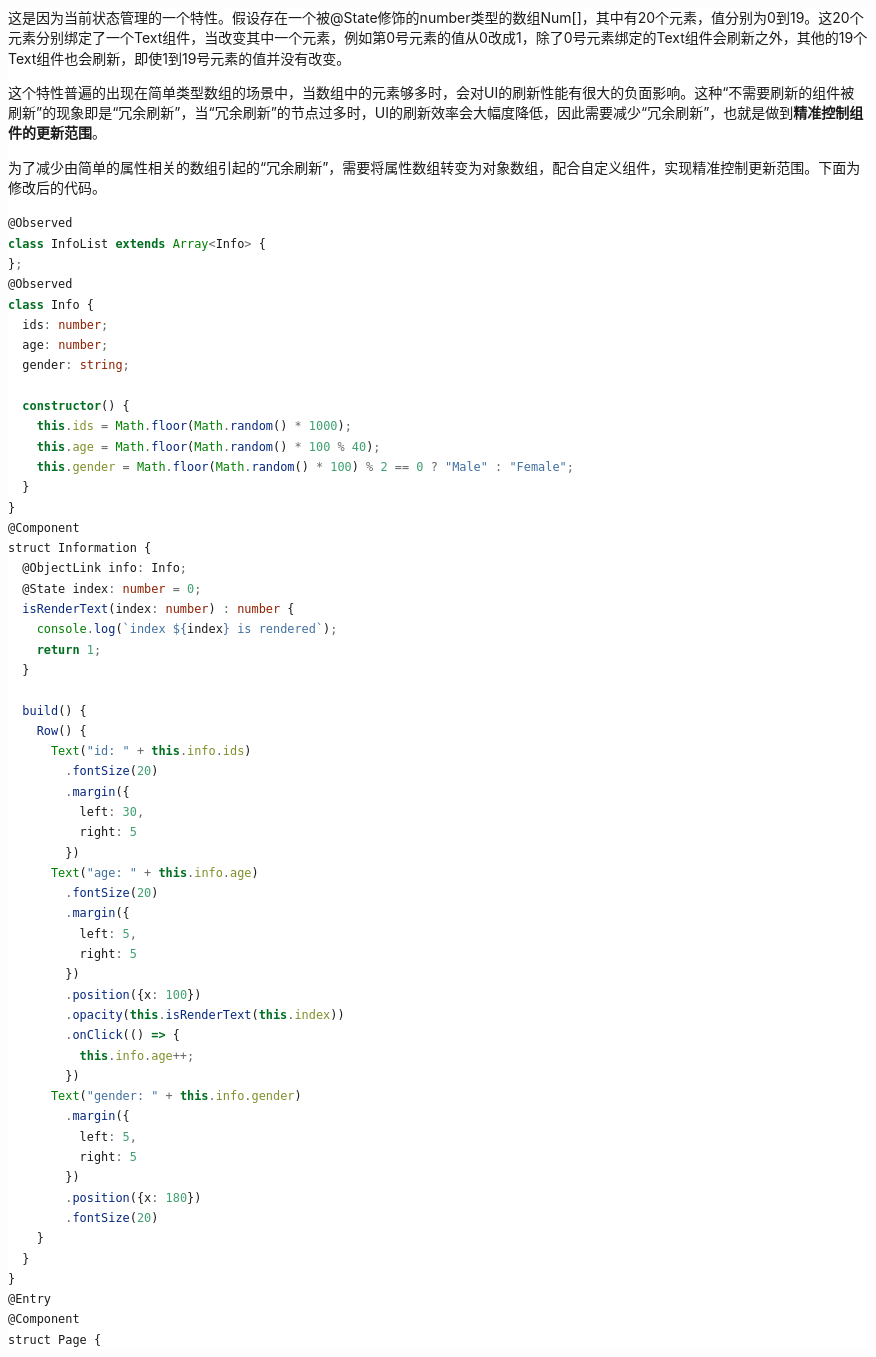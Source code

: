 这是因为当前状态管理的一个特性。假设存在一个被@State修饰的number类型的数组Num[]，其中有20个元素，值分别为0到19。这20个元素分别绑定了一个Text组件，当改变其中一个元素，例如第0号元素的值从0改成1，除了0号元素绑定的Text组件会刷新之外，其他的19个Text组件也会刷新，即使1到19号元素的值并没有改变。

这个特性普遍的出现在简单类型数组的场景中，当数组中的元素够多时，会对UI的刷新性能有很大的负面影响。这种“不需要刷新的组件被刷新”的现象即是“冗余刷新”，当“冗余刷新”的节点过多时，UI的刷新效率会大幅度降低，因此需要减少“冗余刷新”，也就是做到**精准控制组件的更新范围**。

为了减少由简单的属性相关的数组引起的“冗余刷新”，需要将属性数组转变为对象数组，配合自定义组件，实现精准控制更新范围。下面为修改后的代码。

```typescript
@Observed
class InfoList extends Array<Info> {
};
@Observed
class Info {
  ids: number;
  age: number;
  gender: string;

  constructor() {
    this.ids = Math.floor(Math.random() * 1000);
    this.age = Math.floor(Math.random() * 100 % 40);
    this.gender = Math.floor(Math.random() * 100) % 2 == 0 ? "Male" : "Female";
  }
}
@Component
struct Information {
  @ObjectLink info: Info;
  @State index: number = 0;
  isRenderText(index: number) : number {
    console.log(`index ${index} is rendered`);
    return 1;
  }

  build() {
    Row() {
      Text("id: " + this.info.ids)
        .fontSize(20)
        .margin({
          left: 30,
          right: 5
        })
      Text("age: " + this.info.age)
        .fontSize(20)
        .margin({
          left: 5,
          right: 5
        })
        .position({x: 100})
        .opacity(this.isRenderText(this.index))
        .onClick(() => {
          this.info.age++;
        })
      Text("gender: " + this.info.gender)
        .margin({
          left: 5,
          right: 5
        })
        .position({x: 180})
        .fontSize(20)
    }
  }
}
@Entry
@Component
struct Page {
```